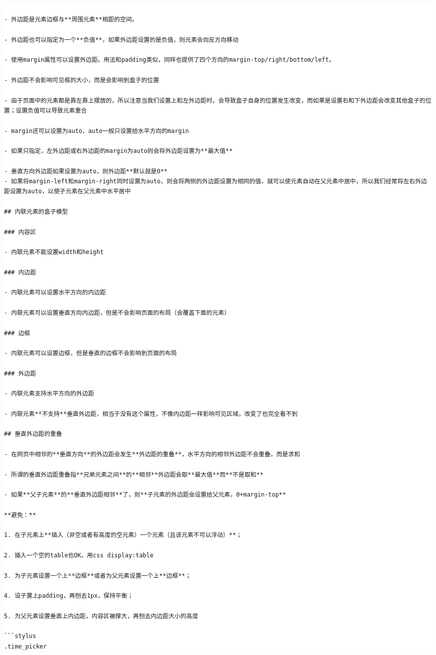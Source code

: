   ```

- 外边距是元素边框与**周围元素**相距的空间。

- 外边距也可以指定为一个**负值**，如果外边距设置的是负值，则元素会向反方向移动

- 使用margin属性可以设置外边距。用法和padding类似，同样也提供了四个方向的margin-top/right/bottom/left。

- 外边距不会影响可见框的大小，而是会影响到盒子的位置

- 由于页面中的元素都是靠左靠上摆放的，所以注意当我们设置上和左外边距时，会导致盒子自身的位置发生改变，而如果是设置右和下外边距会改变其他盒子的位置；设置负值可以导致元素重合

- margin还可以设置为auto，auto一般只设置给水平方向的margin

- 如果只指定，左外边距或右外边距的margin为auto则会将外边距设置为**最大值**

- 垂直方向外边距如果设置为auto，则外边距**默认就是0**
  - 如果将margin-left和margin-right同时设置为auto，则会将两侧的外边距设置为相同的值，就可以使元素自动在父元素中居中，所以我们经常将左右外边距设置为auto，以使子元素在父元素中水平居中

## 内联元素的盒子模型

### 内容区

- 内联元素不能设置width和height

### 内边距

- 内联元素可以设置水平方向的内边距

- 内联元素可以设置垂直方向内边距，但是不会影响页面的布局（会覆盖下面的元素）

### 边框

- 内联元素可以设置边框，但是垂直的边框不会影响到页面的布局

### 外边距

- 内联元素支持水平方向的外边距

- 内联元素**不支持**垂直外边距，相当于没有这个属性，不像内边距一样影响可见区域，改变了也完全看不到

## 垂直外边距的重叠

- 在网页中相邻的**垂直方向**的外边距会发生**外边距的重叠**，水平方向的相邻外边距不会重叠，而是求和

- 所谓的垂直外边距重叠指**兄弟元素之间**的**相邻**外边距会取**最大值**而**不是取和**

- 如果**父子元素**的**垂直外边距相邻**了，则**子元素的外边距会设置给父元素，0+margin-top**

**避免：**

1. 在子元素上**插入（非空或者有高度的空元素）一个元素（且该元素不可以浮动）**；

2. 插入一个空的table也OK，用css display:table

3. 为子元素设置一个上**边框**或者为父元素设置一个上**边框**；

4. 设子置上padding，再刨去1px，保持平衡；

5. 为父元素设置垂直上内边距，内容区被撑大，再刨去内边距大小的高度

```stylus
.time_picker
  ```